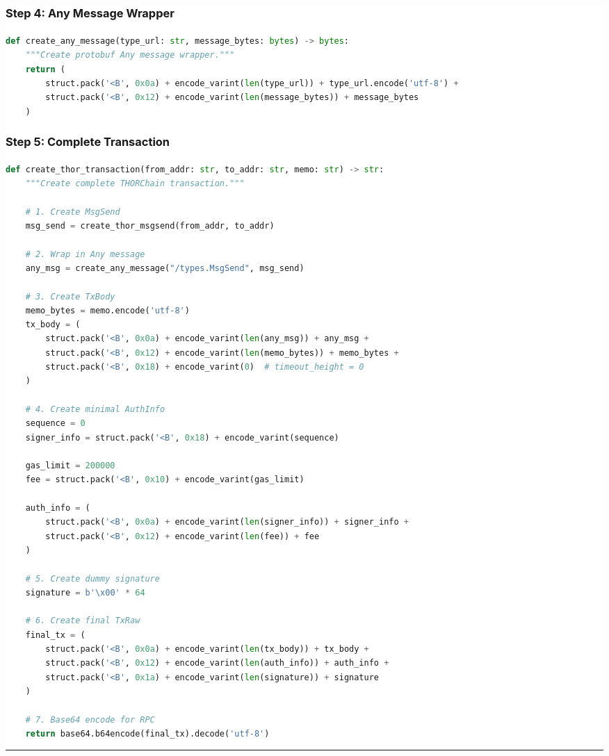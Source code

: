 ### Step 4: Any Message Wrapper
```python
def create_any_message(type_url: str, message_bytes: bytes) -> bytes:
    """Create protobuf Any message wrapper."""
    return (
        struct.pack('<B', 0x0a) + encode_varint(len(type_url)) + type_url.encode('utf-8') +
        struct.pack('<B', 0x12) + encode_varint(len(message_bytes)) + message_bytes
    )
```

### Step 5: Complete Transaction
```python
def create_thor_transaction(from_addr: str, to_addr: str, memo: str) -> str:
    """Create complete THORChain transaction."""
    
    # 1. Create MsgSend
    msg_send = create_thor_msgsend(from_addr, to_addr)
    
    # 2. Wrap in Any message
    any_msg = create_any_message("/types.MsgSend", msg_send)
    
    # 3. Create TxBody
    memo_bytes = memo.encode('utf-8')
    tx_body = (
        struct.pack('<B', 0x0a) + encode_varint(len(any_msg)) + any_msg +
        struct.pack('<B', 0x12) + encode_varint(len(memo_bytes)) + memo_bytes +
        struct.pack('<B', 0x18) + encode_varint(0)  # timeout_height = 0
    )
    
    # 4. Create minimal AuthInfo
    sequence = 0
    signer_info = struct.pack('<B', 0x18) + encode_varint(sequence)
    
    gas_limit = 200000
    fee = struct.pack('<B', 0x10) + encode_varint(gas_limit)
    
    auth_info = (
        struct.pack('<B', 0x0a) + encode_varint(len(signer_info)) + signer_info +
        struct.pack('<B', 0x12) + encode_varint(len(fee)) + fee
    )
    
    # 5. Create dummy signature
    signature = b'\x00' * 64
    
    # 6. Create final TxRaw
    final_tx = (
        struct.pack('<B', 0x0a) + encode_varint(len(tx_body)) + tx_body +
        struct.pack('<B', 0x12) + encode_varint(len(auth_info)) + auth_info +
        struct.pack('<B', 0x1a) + encode_varint(len(signature)) + signature
    )
    
    # 7. Base64 encode for RPC
    return base64.b64encode(final_tx).decode('utf-8')
```

---